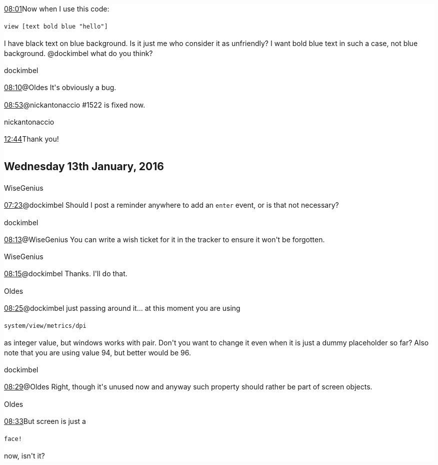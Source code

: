[08:01](#msg5694b2e08fdd3c0c382e1d82)Now when I use this code:

```
view [text bold blue "hello"]
```

I have black text on blue background. Is it just me who consider it as unfriendly? I want bold blue text in such a case, not blue background. @dockimbel what do you think?

dockimbel

[08:10](#msg5694b4e7d739f50a3603096f)@Oldes It's obviously a bug.

[08:53](#msg5694bf15d739f50a36030ab3)@nickantonaccio #1522 is fixed now.

nickantonaccio

[12:44](#msg5694f54687cb99b53b8894c5)Thank you!

## Wednesday 13th January, 2016

WiseGenius

[07:23](#msg5695fb5e7669220736036207)@dockimbel Should I post a reminder anywhere to add an `enter` event, or is that not necessary?

dockimbel

[08:13](#msg5696070eee13050b38a33988)@WiseGenius You can write a wish ticket for it in the tracker to ensure it won't be forgotten.

WiseGenius

[08:15](#msg5696078b0712a5b63b4d1b09)@dockimbel Thanks. I'll do that.

Oldes

[08:25](#msg569609fab1f439094a07da0d)@dockimbel just passing around it... at this moment you are using

```
system/view/metrics/dpi
```

as integer value, but windows works with pair. Don't you want to change it even when it is just a dummy placeholder so far? Also note that you are using value 94, but better would be 96.

dockimbel

[08:29](#msg56960ad85fd2ae3c32b53f64)@Oldes Right, though it's unused now and anyway such property should rather be part of screen objects.

Oldes

[08:33](#msg56960bbc0712a5b63b4d1b89)But screen is just a

```
face!
```

now, isn't it?
